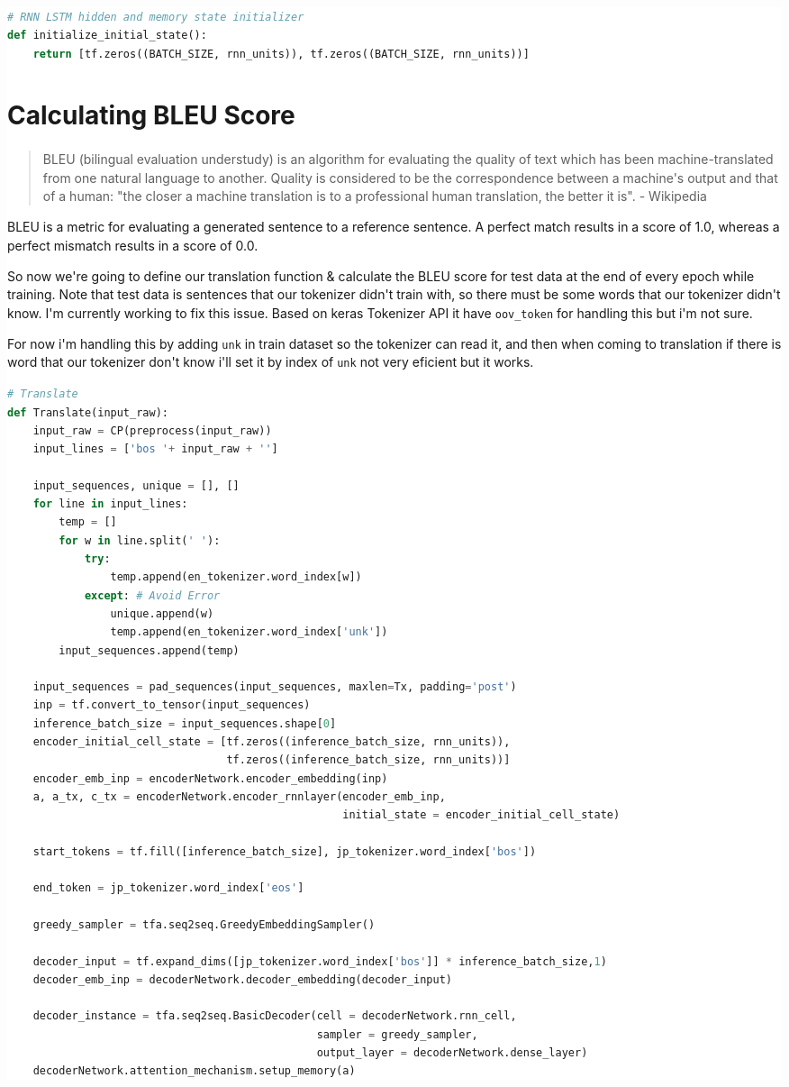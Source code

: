 ```python
# RNN LSTM hidden and memory state initializer
def initialize_initial_state():
    return [tf.zeros((BATCH_SIZE, rnn_units)), tf.zeros((BATCH_SIZE, rnn_units))]
```

# Calculating BLEU Score

> BLEU (bilingual evaluation understudy) is an algorithm for evaluating the quality of text which has been machine-translated from one natural language to another. Quality is considered to be the correspondence between a machine's output and that of a human: "the closer a machine translation is to a professional human translation, the better it is". - Wikipedia

BLEU is a metric for evaluating a generated sentence to a reference sentence.
A perfect match results in a score of 1.0, whereas a perfect mismatch results in a score of 0.0.

So now we're going to define our translation function & calculate the BLEU score for test data at the end of every epoch while training. Note that test data is sentences that our tokenizer didn't train with, so there must be some words that our tokenizer didn't know.
I'm currently working to fix this issue. Based on keras Tokenizer API it have `oov_token` for handling this but i'm not sure.

For now i'm handling this by adding `unk` in train dataset so the tokenizer can read it, and then when coming to translation if there is word that our tokenizer don't know i'll set it by index of `unk` not very eficient but it works.

```python
# Translate
def Translate(input_raw):
    input_raw = CP(preprocess(input_raw))
    input_lines = ['bos '+ input_raw + '']

    input_sequences, unique = [], []
    for line in input_lines:
        temp = []
        for w in line.split(' '):
            try:
                temp.append(en_tokenizer.word_index[w])
            except: # Avoid Error
                unique.append(w)
                temp.append(en_tokenizer.word_index['unk'])
        input_sequences.append(temp)

    input_sequences = pad_sequences(input_sequences, maxlen=Tx, padding='post')
    inp = tf.convert_to_tensor(input_sequences)
    inference_batch_size = input_sequences.shape[0]
    encoder_initial_cell_state = [tf.zeros((inference_batch_size, rnn_units)),
                                  tf.zeros((inference_batch_size, rnn_units))]
    encoder_emb_inp = encoderNetwork.encoder_embedding(inp)
    a, a_tx, c_tx = encoderNetwork.encoder_rnnlayer(encoder_emb_inp,
                                                    initial_state = encoder_initial_cell_state)

    start_tokens = tf.fill([inference_batch_size], jp_tokenizer.word_index['bos'])

    end_token = jp_tokenizer.word_index['eos']

    greedy_sampler = tfa.seq2seq.GreedyEmbeddingSampler()

    decoder_input = tf.expand_dims([jp_tokenizer.word_index['bos']] * inference_batch_size,1)
    decoder_emb_inp = decoderNetwork.decoder_embedding(decoder_input)

    decoder_instance = tfa.seq2seq.BasicDecoder(cell = decoderNetwork.rnn_cell,
                                                sampler = greedy_sampler,
                                                output_layer = decoderNetwork.dense_layer)
    decoderNetwork.attention_mechanism.setup_memory(a)
```